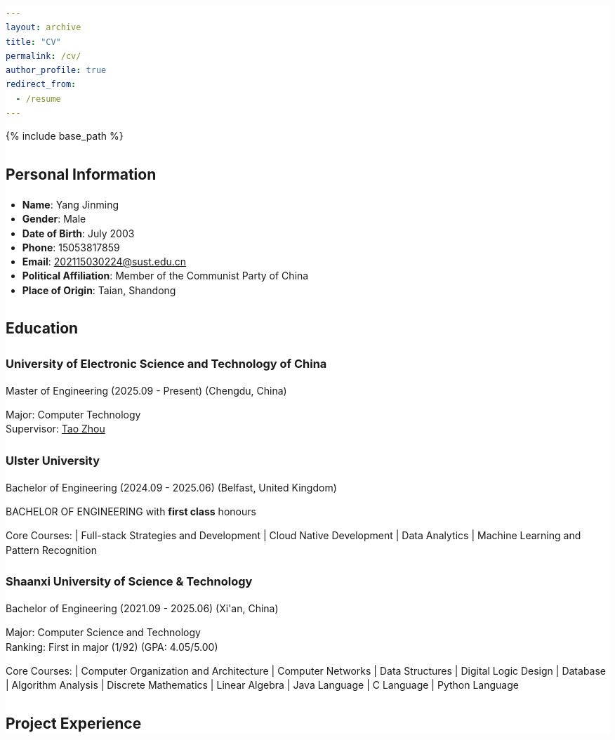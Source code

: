 ```yaml
---
layout: archive
title: "CV"
permalink: /cv/
author_profile: true
redirect_from:
  - /resume
---
```


{% include base_path %}

## <i class="fas fa-id-card"></i> Personal Information

- **Name**: Yang Jinming
- **Gender**: Male
- **Date of Birth**: July 2003
- **Phone**: 15053817859
- **Email**: 202115030224@sust.edu.cn
- **Political Affiliation**: Member of the Communist Party of China
- **Place of Origin**: Taian, Shandong

## <i class="fas fa-university"></i> Education

### University of Electronic Science and Technology of China
Master of Engineering (2025.09 - Present) (Chengdu, China)

Major: Computer Technology  
Supervisor: <a href="https://faculty.uestc.edu.cn/zhoutao1/zh_CN/index/280538/list/index.htm" target="_blank">Tao Zhou</a>

### Ulster University
Bachelor of Engineering (2024.09 - 2025.06) (Belfast, United Kingdom)

BACHELOR OF ENGINEERING with **first class** honours

Core Courses: | Full-stack Strategies and Development | Cloud Native Development | Data Analytics | Machine Learning and Pattern Recognition

### Shaanxi University of Science & Technology
Bachelor of Engineering (2021.09 - 2025.06) (Xi'an, China)

Major: Computer Science and Technology  
Ranking: First in major (1/92) (GPA: 4.05/5.00)

Core Courses: | Computer Organization and Architecture | Computer Networks | Data Structures | Digital Logic Design | Database | Algorithm Analysis | Discrete Mathematics | Linear Algebra | Java Language | C Language | Python Language

## <i class="fas fa-briefcase"></i> Project Experience
